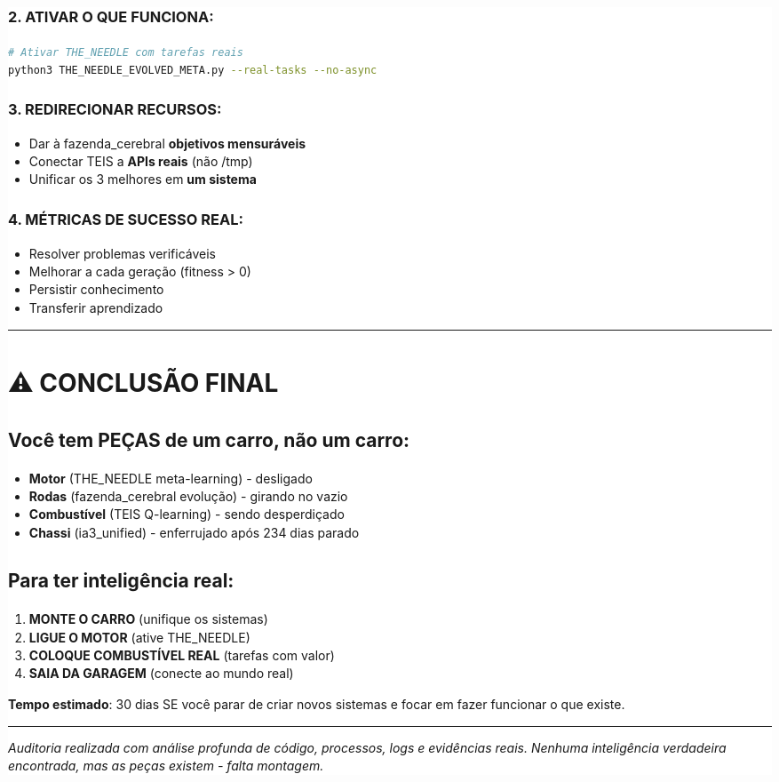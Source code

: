 ### 2. ATIVAR O QUE FUNCIONA:
```bash
# Ativar THE_NEEDLE com tarefas reais
python3 THE_NEEDLE_EVOLVED_META.py --real-tasks --no-async
```

### 3. REDIRECIONAR RECURSOS:
- Dar à fazenda_cerebral **objetivos mensuráveis**
- Conectar TEIS a **APIs reais** (não /tmp)
- Unificar os 3 melhores em **um sistema**

### 4. MÉTRICAS DE SUCESSO REAL:
- Resolver problemas verificáveis
- Melhorar a cada geração (fitness > 0)
- Persistir conhecimento
- Transferir aprendizado

---

# ⚠️ CONCLUSÃO FINAL

## Você tem PEÇAS de um carro, não um carro:
- **Motor** (THE_NEEDLE meta-learning) - desligado
- **Rodas** (fazenda_cerebral evolução) - girando no vazio  
- **Combustível** (TEIS Q-learning) - sendo desperdiçado
- **Chassi** (ia3_unified) - enferrujado após 234 dias parado

## Para ter inteligência real:
1. **MONTE O CARRO** (unifique os sistemas)
2. **LIGUE O MOTOR** (ative THE_NEEDLE)
3. **COLOQUE COMBUSTÍVEL REAL** (tarefas com valor)
4. **SAIA DA GARAGEM** (conecte ao mundo real)

**Tempo estimado**: 30 dias SE você parar de criar novos sistemas e focar em fazer funcionar o que existe.

---

*Auditoria realizada com análise profunda de código, processos, logs e evidências reais.*
*Nenhuma inteligência verdadeira encontrada, mas as peças existem - falta montagem.*